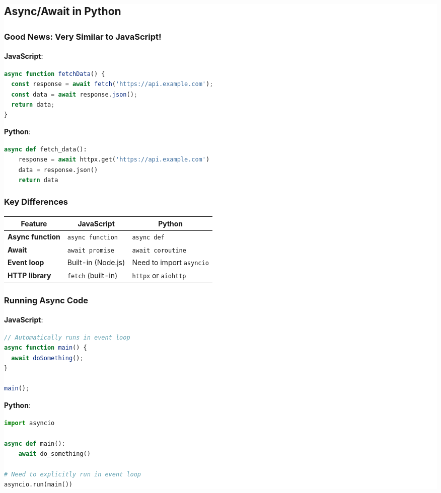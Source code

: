 
## Async/Await in Python

### Good News: Very Similar to JavaScript!

**JavaScript**:
```javascript
async function fetchData() {
  const response = await fetch('https://api.example.com');
  const data = await response.json();
  return data;
}
```

**Python**:
```python
async def fetch_data():
    response = await httpx.get('https://api.example.com')
    data = response.json()
    return data
```

### Key Differences

| Feature | JavaScript | Python |
|---------|-----------|--------|
| **Async function** | `async function` | `async def` |
| **Await** | `await promise` | `await coroutine` |
| **Event loop** | Built-in (Node.js) | Need to import `asyncio` |
| **HTTP library** | `fetch` (built-in) | `httpx` or `aiohttp` |

### Running Async Code

**JavaScript**:
```javascript
// Automatically runs in event loop
async function main() {
  await doSomething();
}

main();
```

**Python**:
```python
import asyncio

async def main():
    await do_something()

# Need to explicitly run in event loop
asyncio.run(main())
```
